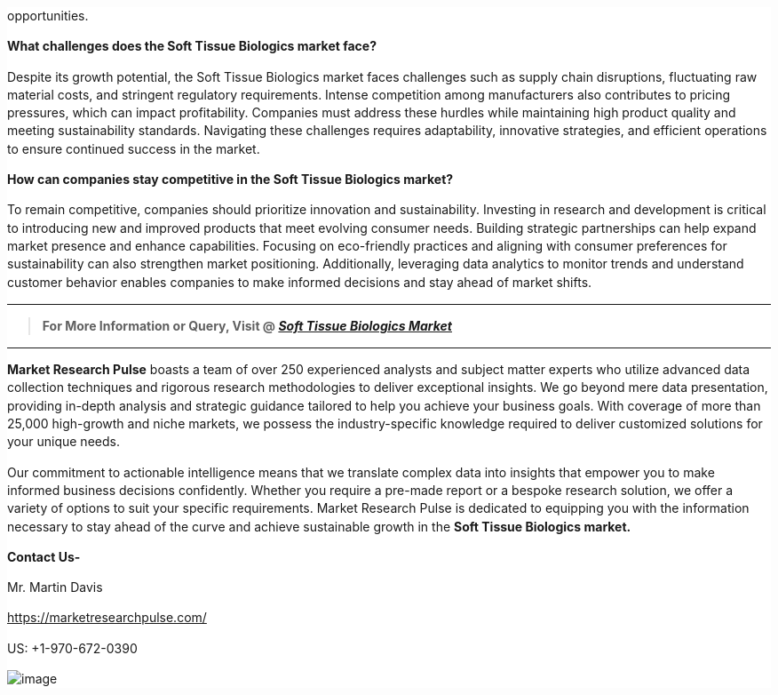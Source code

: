 opportunities.</p><p><strong>What challenges does the Soft Tissue Biologics market face?</strong></p><p>Despite its growth potential, the Soft Tissue Biologics market faces challenges such as supply chain disruptions, fluctuating raw material costs, and stringent regulatory requirements. Intense competition among manufacturers also contributes to pricing pressures, which can impact profitability. Companies must address these hurdles while maintaining high product quality and meeting sustainability standards. Navigating these challenges requires adaptability, innovative strategies, and efficient operations to ensure continued success in the market.</p><p><strong>How can companies stay competitive in the Soft Tissue Biologics market?</strong></p><p>To remain competitive, companies should prioritize innovation and sustainability. Investing in research and development is critical to introducing new and improved products that meet evolving consumer needs. Building strategic partnerships can help expand market presence and enhance capabilities. Focusing on eco-friendly practices and aligning with consumer preferences for sustainability can also strengthen market positioning. Additionally, leveraging data analytics to monitor trends and understand customer behavior enables companies to make informed decisions and stay ahead of market shifts.</p><hr /><blockquote><p><strong>For More Information or Query, Visit @&nbsp;<em><a href="https://marketresearchpulse.com/report/11160/soft-tissue-biologics-market?utm_source=Linkedin&utm_medium=052">Soft Tissue Biologics Market</a></em></strong></p></blockquote><hr /><p><strong>Market Research Pulse</strong> boasts a team of over 250 experienced analysts and subject matter experts who utilize advanced data collection techniques and rigorous research methodologies to deliver exceptional insights. We go beyond mere data presentation, providing in-depth analysis and strategic guidance tailored to help you achieve your business goals. With coverage of more than 25,000 high-growth and niche markets, we possess the industry-specific knowledge required to deliver customized solutions for your unique needs.</p><p>Our commitment to actionable intelligence means that we translate complex data into insights that empower you to make informed business decisions confidently. Whether you require a pre-made report or a bespoke research solution, we offer a variety of options to suit your specific requirements. Market Research Pulse is dedicated to equipping you with the information necessary to stay ahead of the curve and achieve sustainable growth in the <strong>Soft Tissue Biologics market.</strong></p><p><strong>Contact Us-</strong></p><p>Mr. Martin Davis</p><p>https://marketresearchpulse.com/</p><p>US: +1-970-672-0390</p>
![image](https://github.com/user-attachments/assets/47c9b807-f0dd-461d-adb5-cda12aafe02e)
